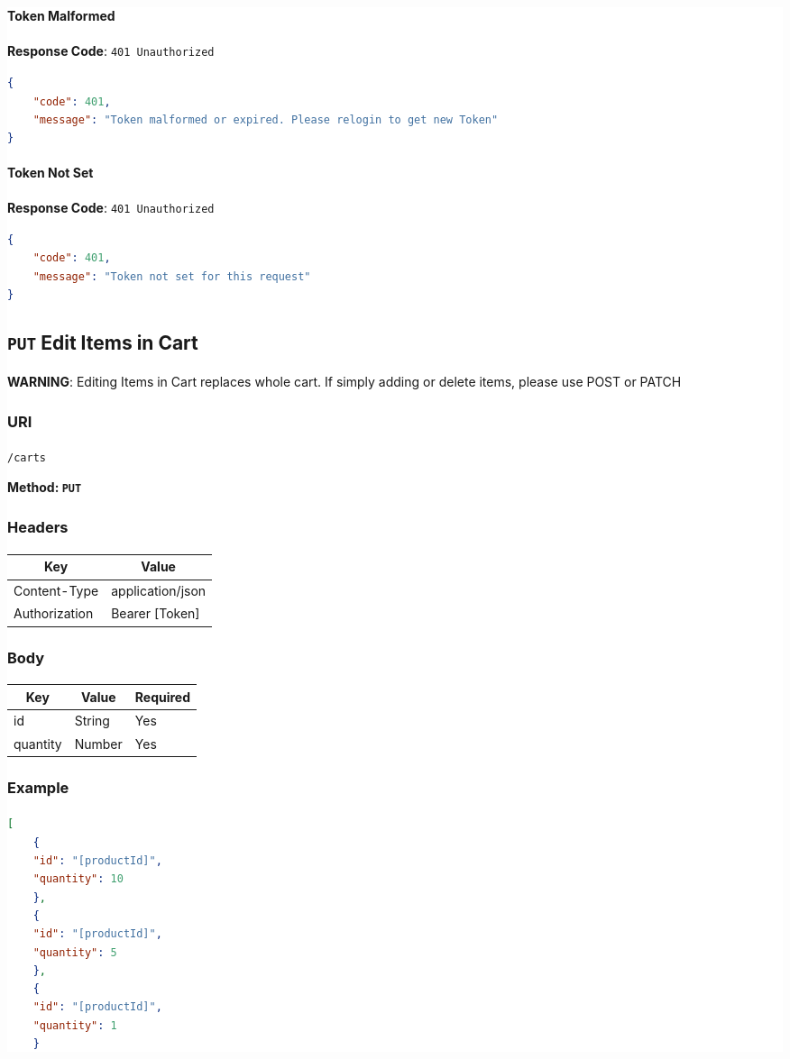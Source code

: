 #### Token Malformed

**Response Code**: `401 Unauthorized`

```json
{
    "code": 401,
    "message": "Token malformed or expired. Please relogin to get new Token"
}
```

#### Token Not Set

**Response Code**: `401 Unauthorized`

```json
{
    "code": 401,
    "message": "Token not set for this request"
}
```

## `PUT` Edit Items in Cart

**WARNING**: Editing Items in Cart replaces whole cart. If simply adding or delete items, please use POST or PATCH

### URI

```http
/carts
```

**Method: `PUT`**

### Headers

| Key           | Value            |
| ------------- | ---------------- |
| Content-Type  | application/json |
| Authorization | Bearer [Token]   |

### Body

| Key      | Value  | Required |
| -------- | ------ | -------- |
| id       | String | Yes      |
| quantity | Number | Yes      |

### Example

```json
[
    {
	"id": "[productId]",
    "quantity": 10
	},
    {
	"id": "[productId]",
    "quantity": 5
	},
    {
	"id": "[productId]",
    "quantity": 1
	}
```